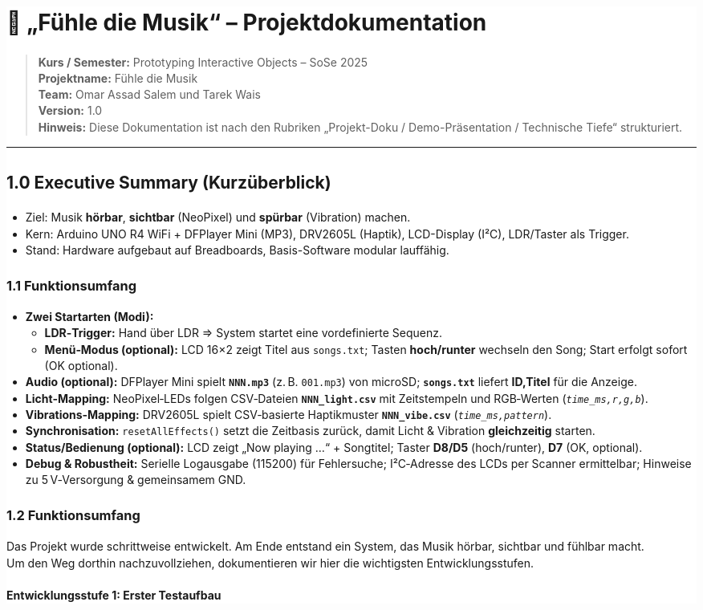# 🎵 „Fühle die Musik“ – Projektdokumentation

> **Kurs / Semester:** Prototyping Interactive Objects – SoSe 2025  
> **Projektname:** Fühle die Musik  
> **Team:** Omar Assad Salem und Tarek Wais   
> **Version:** 1.0  
> **Hinweis:** Diese Dokumentation ist nach den Rubriken „Projekt-Doku / Demo-Präsentation / Technische Tiefe“ strukturiert.

---

## 1.0 Executive Summary (Kurzüberblick)
- Ziel: Musik **hörbar**, **sichtbar** (NeoPixel) und **spürbar** (Vibration) machen.
- Kern: Arduino UNO R4 WiFi + DFPlayer Mini (MP3), DRV2605L (Haptik), LCD-Display (I²C), LDR/Taster als Trigger.
- Stand: Hardware aufgebaut auf Breadboards, Basis-Software modular lauffähig.


### 1.1 Funktionsumfang
- **Zwei Startarten (Modi):**
  - **LDR‑Trigger:** Hand über LDR ⇒ System startet eine vordefinierte Sequenz.
  - **Menü‑Modus (optional):** LCD 16×2 zeigt Titel aus `songs.txt`; Tasten **hoch/runter** wechseln den Song; Start erfolgt sofort (OK optional).
- **Audio (optional):** DFPlayer Mini spielt **`NNN.mp3`** (z. B. `001.mp3`) von microSD; **`songs.txt`** liefert **ID,Titel** für die Anzeige.
- **Licht‑Mapping:** NeoPixel‑LEDs folgen CSV‑Dateien **`NNN_light.csv`** mit Zeitstempeln und RGB‑Werten (*`time_ms,r,g,b`*).
- **Vibrations‑Mapping:** DRV2605L spielt CSV‑basierte Haptikmuster **`NNN_vibe.csv`** (*`time_ms,pattern`*).
- **Synchronisation:** `resetAllEffects()` setzt die Zeitbasis zurück, damit Licht & Vibration **gleichzeitig** starten.
- **Status/Bedienung (optional):** LCD zeigt „Now playing …“ + Songtitel; Taster **D8/D5** (hoch/runter), **D7** (OK, optional).
- **Debug & Robustheit:** Serielle Logausgabe (115200) für Fehlersuche; I²C‑Adresse des LCDs per Scanner ermittelbar; Hinweise zu 5 V‑Versorgung & gemeinsamem GND.

### 1.2 Funktionsumfang

Das Projekt wurde schrittweise entwickelt. Am Ende entstand ein System, das Musik hörbar, sichtbar und fühlbar macht.  
Um den Weg dorthin nachzuvollziehen, dokumentieren wir hier die wichtigsten Entwicklungsstufen.

#### Entwicklungsstufe 1: Erster Testaufbau
